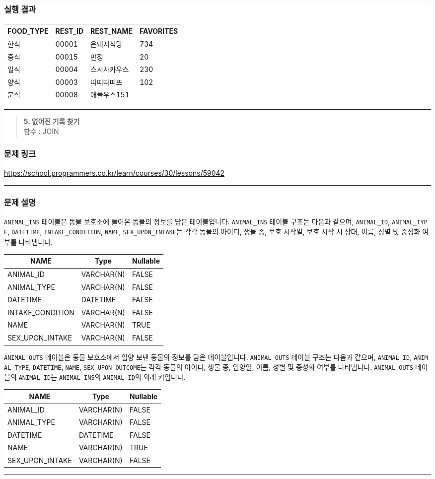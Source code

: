### 실행 결과

|FOOD_TYPE|REST_ID|REST_NAME|FAVORITES|
|-|-|-|-|
|한식|00001|은돼지식당|734|
|중식|00015|만정|20|
|일식|00004|스시사카우스|230|
|양식|00003|따띠따띠뜨|102|
|분식|00008|애플우스151|

---

> **5. 없어진 기록 찾기**  
함수 : JOIN

### 문제 링크

https://school.programmers.co.kr/learn/courses/30/lessons/59042

---

### 문제 설명

`ANIMAL_INS` 테이블은 동물 보호소에 들어온 동물의 정보를 담은 테이블입니다. `ANIMAL_INS` 테이블 구조는 다음과 같으며, `ANIMAL_ID`, `ANIMAL_TYPE`, `DATETIME`, `INTAKE_CONDITION`, `NAME`, `SEX_UPON_INTAKE`는 각각 동물의 아이디, 생물 종, 보호 시작일, 보호 시작 시 상태, 이름, 성별 및 중성화 여부를 나타냅니다.

|NAME|Type|Nullable|
|-|-|-|
|ANIMAL_ID|VARCHAR(N)|FALSE|
|ANIMAL_TYPE|VARCHAR(N)|FALSE|
|DATETIME|DATETIME|FALSE|
|INTAKE_CONDITION|VARCHAR(N)|FALSE|
|NAME|VARCHAR(N)|TRUE|
|SEX_UPON_INTAKE|VARCHAR(N)|FALSE|

`ANIMAL_OUTS` 테이블은 동물 보호소에서 입양 보낸 동물의 정보를 담은 테이블입니다. `ANIMAL_OUTS` 테이블 구조는 다음과 같으며, `ANIMAL_ID`, `ANIMAL_TYPE`, `DATETIME`, `NAME`, `SEX_UPON_OUTCOME`는 각각 동물의 아이디, 생물 종, 입양일, 이름, 성별 및 중성화 여부를 나타냅니다. `ANIMAL_OUTS` 테이블의 `ANIMAL_ID`는 `ANIMAL_INS`의 `ANIMAL_ID`의 외래 키입니다.

|NAME|Type|Nullable|
|-|-|-|
|ANIMAL_ID|VARCHAR(N)|FALSE|
|ANIMAL_TYPE|VARCHAR(N)|FALSE|
|DATETIME|DATETIME|FALSE|
|NAME|VARCHAR(N)|TRUE|
|SEX_UPON_INTAKE|VARCHAR(N)|FALSE|

---